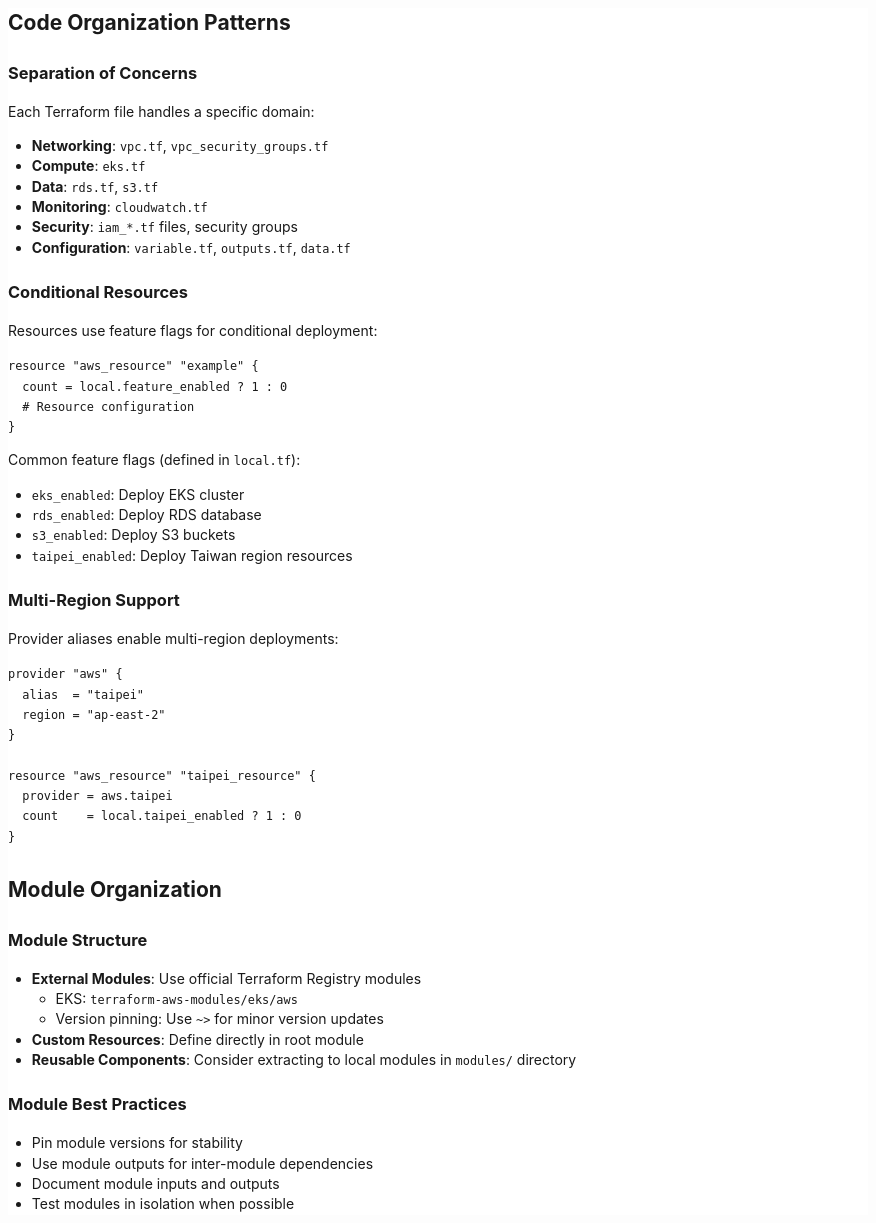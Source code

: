 ## Code Organization Patterns

### Separation of Concerns
Each Terraform file handles a specific domain:
- **Networking**: `vpc.tf`, `vpc_security_groups.tf`
- **Compute**: `eks.tf`
- **Data**: `rds.tf`, `s3.tf`
- **Monitoring**: `cloudwatch.tf`
- **Security**: `iam_*.tf` files, security groups
- **Configuration**: `variable.tf`, `outputs.tf`, `data.tf`

### Conditional Resources
Resources use feature flags for conditional deployment:
```hcl
resource "aws_resource" "example" {
  count = local.feature_enabled ? 1 : 0
  # Resource configuration
}
```

Common feature flags (defined in `local.tf`):
- `eks_enabled`: Deploy EKS cluster
- `rds_enabled`: Deploy RDS database
- `s3_enabled`: Deploy S3 buckets
- `taipei_enabled`: Deploy Taiwan region resources

### Multi-Region Support
Provider aliases enable multi-region deployments:
```hcl
provider "aws" {
  alias  = "taipei"
  region = "ap-east-2"
}

resource "aws_resource" "taipei_resource" {
  provider = aws.taipei
  count    = local.taipei_enabled ? 1 : 0
}
```

## Module Organization

### Module Structure
- **External Modules**: Use official Terraform Registry modules
  - EKS: `terraform-aws-modules/eks/aws`
  - Version pinning: Use `~>` for minor version updates
- **Custom Resources**: Define directly in root module
- **Reusable Components**: Consider extracting to local modules in `modules/` directory

### Module Best Practices
- Pin module versions for stability
- Use module outputs for inter-module dependencies
- Document module inputs and outputs
- Test modules in isolation when possible
